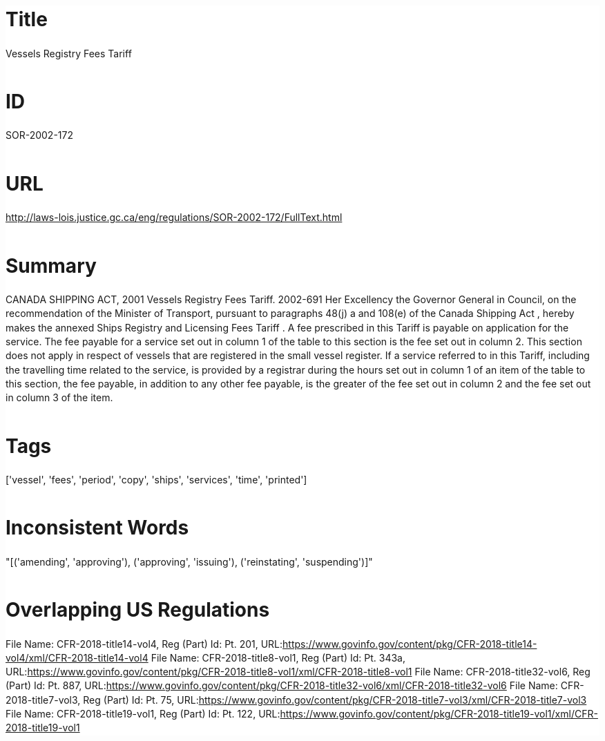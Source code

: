 # Title
Vessels Registry Fees Tariff


# ID
SOR-2002-172

# URL
http://laws-lois.justice.gc.ca/eng/regulations/SOR-2002-172/FullText.html


# Summary
CANADA SHIPPING ACT, 2001 Vessels Registry Fees Tariff.
2002-691 Her Excellency the Governor General in Council, on the recommendation of the Minister of Transport, pursuant to paragraphs 48(j) a  and 108(e) of the  Canada Shipping Act , hereby makes the annexed  Ships Registry and Licensing Fees Tariff .
A fee prescribed in this Tariff is payable on application for the service.
The fee payable for a service set out in column 1 of the table to this section is the fee set out in column 2.
This section does not apply in respect of vessels that are registered in the small vessel register.
If a service referred to in this Tariff, including the travelling time related to the service, is provided by a registrar during the hours set out in column 1 of an item of the table to this section, the fee payable, in addition to any other fee payable, is the greater of the fee set out in column 2 and the fee set out in column 3 of the item.


# Tags
['vessel', 'fees', 'period', 'copy', 'ships', 'services', 'time', 'printed']


# Inconsistent Words
"[('amending', 'approving'), ('approving', 'issuing'), ('reinstating', 'suspending')]"


# Overlapping US Regulations
File Name: CFR-2018-title14-vol4, Reg (Part) Id: Pt. 201, URL:https://www.govinfo.gov/content/pkg/CFR-2018-title14-vol4/xml/CFR-2018-title14-vol4
File Name: CFR-2018-title8-vol1, Reg (Part) Id: Pt. 343a, URL:https://www.govinfo.gov/content/pkg/CFR-2018-title8-vol1/xml/CFR-2018-title8-vol1
File Name: CFR-2018-title32-vol6, Reg (Part) Id: Pt. 887, URL:https://www.govinfo.gov/content/pkg/CFR-2018-title32-vol6/xml/CFR-2018-title32-vol6
File Name: CFR-2018-title7-vol3, Reg (Part) Id: Pt. 75, URL:https://www.govinfo.gov/content/pkg/CFR-2018-title7-vol3/xml/CFR-2018-title7-vol3
File Name: CFR-2018-title19-vol1, Reg (Part) Id: Pt. 122, URL:https://www.govinfo.gov/content/pkg/CFR-2018-title19-vol1/xml/CFR-2018-title19-vol1
